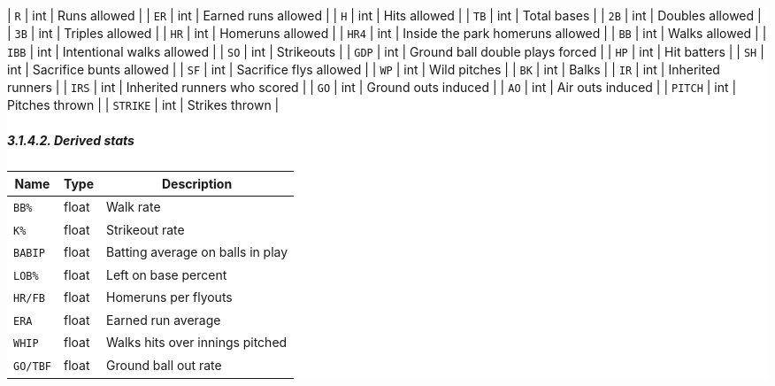 | `R`      | int    | Runs allowed                                           |
| `ER`     | int    | Earned runs allowed                                    |
| `H`      | int    | Hits allowed                                           |
| `TB`     | int    | Total bases                                            |
| `2B`     | int    | Doubles allowed                                        |
| `3B`     | int    | Triples allowed                                        |
| `HR`     | int    | Homeruns allowed                                       |
| `HR4`    | int    | Inside the park homeruns allowed                       |
| `BB`     | int    | Walks allowed                                          |
| `IBB`    | int    | Intentional walks allowed                              |
| `SO`     | int    | Strikeouts                                             |
| `GDP`    | int    | Ground ball double plays forced                        |
| `HP`     | int    | Hit batters                                            |
| `SH`     | int    | Sacrifice bunts allowed                                |
| `SF`     | int    | Sacrifice flys allowed                                 |
| `WP`     | int    | Wild pitches                                           |
| `BK`     | int    | Balks                                                  |
| `IR`     | int    | Inherited runners                                      |
| `IRS`    | int    | Inherited runners who scored                           |
| `GO`     | int    | Ground outs induced                                    |
| `AO`     | int    | Air outs induced                                       |
| `PITCH`  | int    | Pitches thrown                                         |
| `STRIKE` | int    | Strikes thrown                                         |

##### 3.1.4.2. Derived stats

| Name     | Type   | Description                      |
| -------- | ------ | -------------------------------- |
| `BB%`    | float  | Walk rate                        |
| `K%`     | float  | Strikeout rate                   |
| `BABIP`  | float  | Batting average on balls in play |
| `LOB%`   | float  | Left on base percent             |
| `HR/FB`  | float  | Homeruns per flyouts             |
| `ERA`    | float  | Earned run average               |
| `WHIP`   | float  | Walks hits over innings pitched  |
| `GO/TBF` | float  | Ground ball out rate             |
